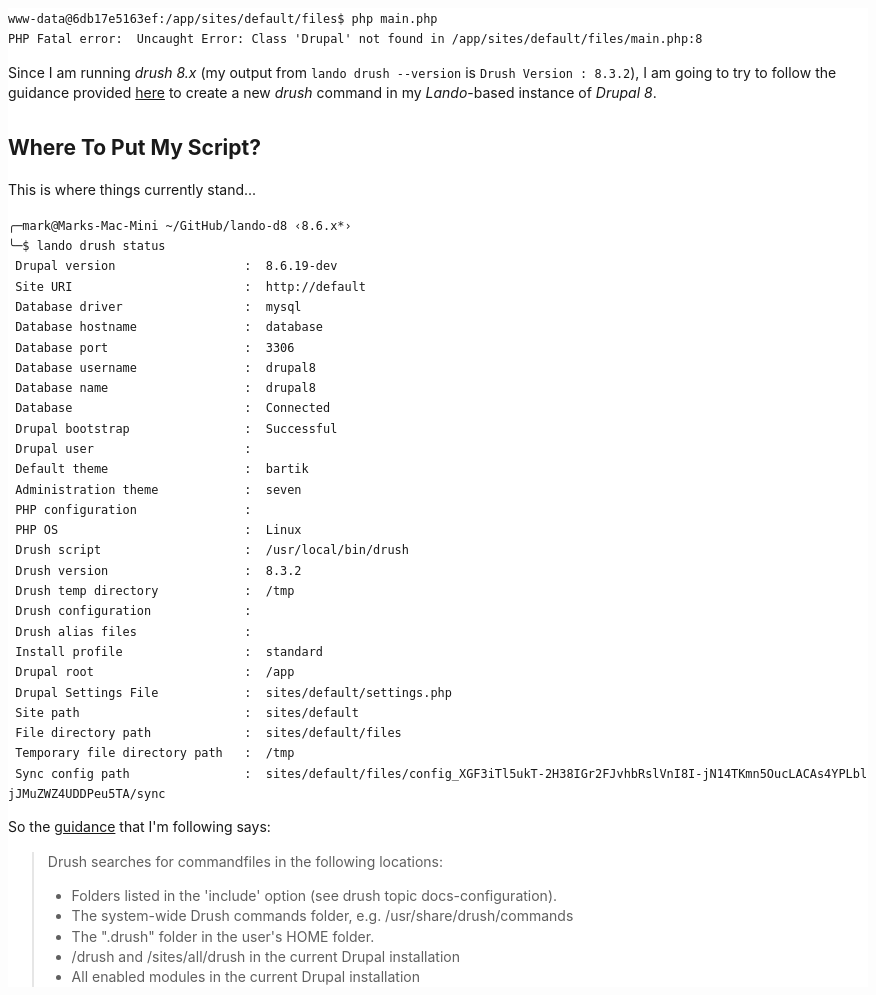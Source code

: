 ```
www-data@6db17e5163ef:/app/sites/default/files$ php main.php
PHP Fatal error:  Uncaught Error: Class 'Drupal' not found in /app/sites/default/files/main.php:8
```

Since I am running _drush 8.x_ (my output from `lando drush --version` is  `Drush Version : 8.3.2`), I am going to try to follow the guidance provided [here](https://docs.drush.org/en/8.x/commands/) to create a new _drush_ command in my _Lando_-based instance of _Drupal 8_.

## Where To Put My Script?

This is where things currently stand...

```
╭─mark@Marks-Mac-Mini ~/GitHub/lando-d8 ‹8.6.x*›
╰─$ lando drush status
 Drupal version                  :  8.6.19-dev
 Site URI                        :  http://default
 Database driver                 :  mysql
 Database hostname               :  database
 Database port                   :  3306
 Database username               :  drupal8
 Database name                   :  drupal8
 Database                        :  Connected
 Drupal bootstrap                :  Successful
 Drupal user                     :
 Default theme                   :  bartik
 Administration theme            :  seven
 PHP configuration               :
 PHP OS                          :  Linux
 Drush script                    :  /usr/local/bin/drush
 Drush version                   :  8.3.2
 Drush temp directory            :  /tmp
 Drush configuration             :
 Drush alias files               :
 Install profile                 :  standard
 Drupal root                     :  /app
 Drupal Settings File            :  sites/default/settings.php
 Site path                       :  sites/default
 File directory path             :  sites/default/files
 Temporary file directory path   :  /tmp
 Sync config path                :  sites/default/files/config_XGF3iTl5ukT-2H38IGr2FJvhbRslVnI8I-jN14TKmn5OucLACAs4YPLbljJMuZWZ4UDDPeu5TA/sync
```

So the [guidance](https://docs.drush.org/en/8.x/commands/) that I'm following says:

> Drush searches for commandfiles in the following locations:
>
>   - Folders listed in the 'include' option (see drush topic docs-configuration).
>   - The system-wide Drush commands folder, e.g. /usr/share/drush/commands
>   - The ".drush" folder in the user's HOME folder.
>   - /drush and /sites/all/drush in the current Drupal installation
>   - All enabled modules in the current Drupal installation
